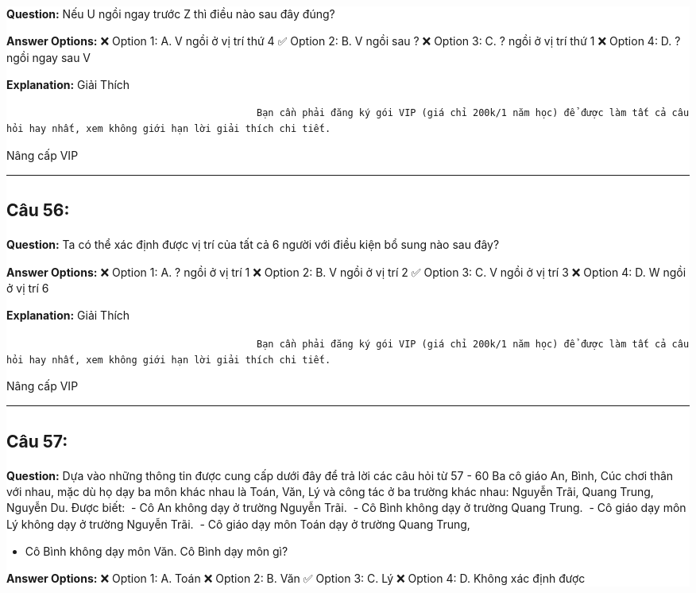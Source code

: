 **Question:** Nếu U ngồi ngay trước Z thì điều nào sau đây đúng?

**Answer Options:**
❌ Option 1: A. V ngồi ở vị trí thứ 4
✅ Option 2: B. V ngồi sau ?
❌ Option 3: C. ? ngồi ở vị trí thứ 1
❌ Option 4: D. ? ngồi ngay sau V

**Explanation:** Giải Thích




                                                Bạn cần phải đăng ký gói VIP (giá chỉ 200k/1 năm học) để được làm tất cả câu hỏi hay nhất, xem không giới hạn lời giải thích chi tiết.
                                            

Nâng cấp VIP

---

## Câu 56:

**Question:** Ta có thể xác định được vị trí của tất cả 6 người với điều kiện bổ sung nào sau đây?

**Answer Options:**
❌ Option 1: A. ? ngồi ở vị trí 1
❌ Option 2: B. V ngồi ở vị trí 2
✅ Option 3: C. V ngồi ở vị trí 3
❌ Option 4: D. W ngồi ở vị trí 6

**Explanation:** Giải Thích




                                                Bạn cần phải đăng ký gói VIP (giá chỉ 200k/1 năm học) để được làm tất cả câu hỏi hay nhất, xem không giới hạn lời giải thích chi tiết.
                                            

Nâng cấp VIP

---

## Câu 57:

**Question:** Dựa vào những thông tin được cung cấp dưới đây để trả lời các câu hỏi từ 57 - 60
Ba cô giáo An, Bình, Cúc chơi thân với nhau, mặc dù họ dạy ba môn khác nhau là Toán, Văn, Lý và công tác ở ba trường khác nhau: Nguyễn Trãi, Quang Trung, Nguyễn Du. Được biết:
 - Cô An không dạy ở trường Nguyễn Trãi.
 - Cô Bình không dạy ở trường Quang Trung.
 - Cô giáo dạy môn Lý không dạy ở trường Nguyễn Trãi.
 - Cô giáo dạy môn Toán dạy ở trường Quang Trung,
- Cô Bình không dạy môn Văn.
Cô Bình dạy môn gì?

**Answer Options:**
❌ Option 1: A. Toán
❌ Option 2: B. Văn
✅ Option 3: C. Lý
❌ Option 4: D. Không xác định được
